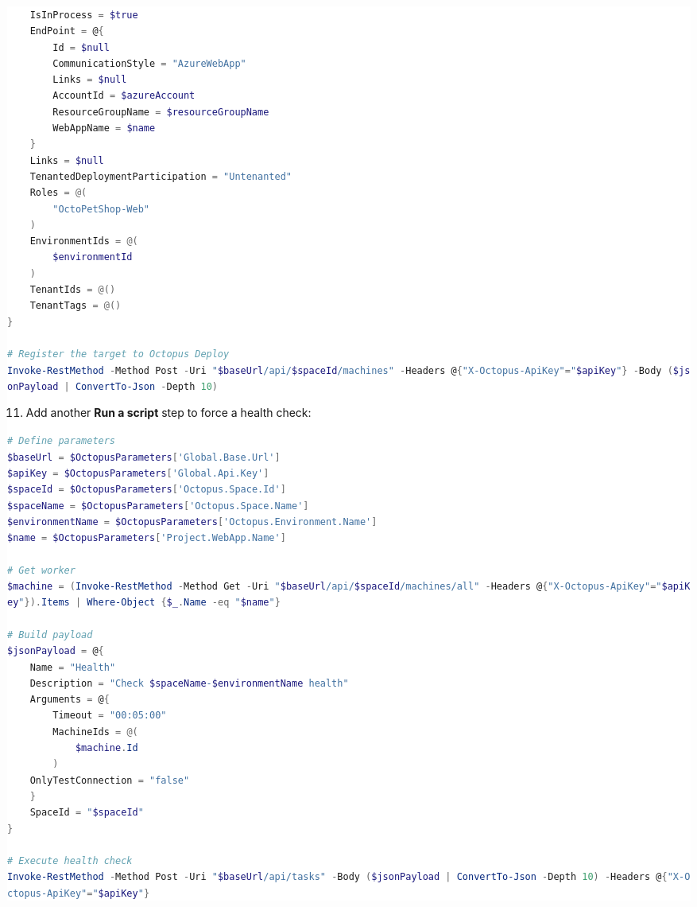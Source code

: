 ```PowerShell
    IsInProcess = $true
    EndPoint = @{
    	Id = $null
        CommunicationStyle = "AzureWebApp"
        Links = $null
        AccountId = $azureAccount
        ResourceGroupName = $resourceGroupName
        WebAppName = $name
    }
    Links = $null
    TenantedDeploymentParticipation = "Untenanted"
    Roles = @(
    	"OctoPetShop-Web"
    )
    EnvironmentIds = @(
    	$environmentId
    )
    TenantIds = @()
    TenantTags = @()
}

# Register the target to Octopus Deploy
Invoke-RestMethod -Method Post -Uri "$baseUrl/api/$spaceId/machines" -Headers @{"X-Octopus-ApiKey"="$apiKey"} -Body ($jsonPayload | ConvertTo-Json -Depth 10)
```
11. Add another **Run a script** step to force a health check:

```PowerShell
# Define parameters
$baseUrl = $OctopusParameters['Global.Base.Url']
$apiKey = $OctopusParameters['Global.Api.Key']
$spaceId = $OctopusParameters['Octopus.Space.Id']
$spaceName = $OctopusParameters['Octopus.Space.Name']
$environmentName = $OctopusParameters['Octopus.Environment.Name']
$name = $OctopusParameters['Project.WebApp.Name']

# Get worker
$machine = (Invoke-RestMethod -Method Get -Uri "$baseUrl/api/$spaceId/machines/all" -Headers @{"X-Octopus-ApiKey"="$apiKey"}).Items | Where-Object {$_.Name -eq "$name"}

# Build payload
$jsonPayload = @{
	Name = "Health"
    Description = "Check $spaceName-$environmentName health"
    Arguments = @{
    	Timeout = "00:05:00"
        MachineIds = @(
        	$machine.Id
        )
    OnlyTestConnection = "false"
    }
    SpaceId = "$spaceId"
}

# Execute health check
Invoke-RestMethod -Method Post -Uri "$baseUrl/api/tasks" -Body ($jsonPayload | ConvertTo-Json -Depth 10) -Headers @{"X-Octopus-ApiKey"="$apiKey"}
```
